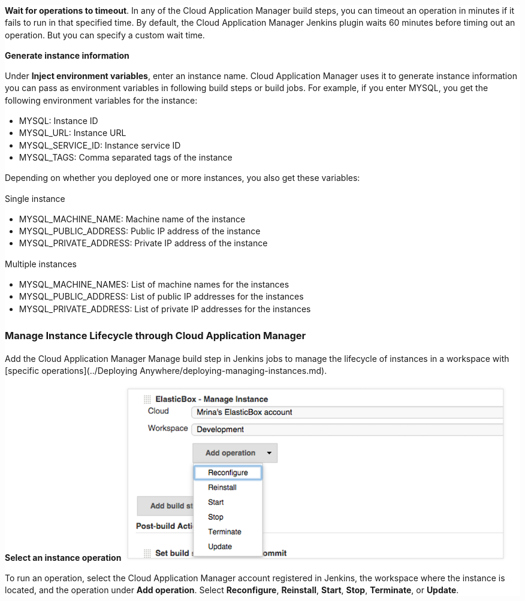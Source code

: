 **Wait for operations to timeout**. In any of the Cloud Application Manager build steps, you can timeout an operation in minutes if it fails to run in that specified time. By default, the Cloud Application Manager Jenkins plugin waits 60 minutes before timing out an operation. But you can specify a custom wait time.

**Generate instance information**

Under **Inject environment variables**, enter an instance name. Cloud Application Manager uses it to generate instance information you can pass as environment variables in following build steps or build jobs. For example, if you enter MYSQL, you get the following environment variables for the instance:
* MYSQL: Instance ID
* MYSQL_URL: Instance URL
* MYSQL_SERVICE_ID: Instance service ID
* MYSQL_TAGS: Comma separated tags of the instance

Depending on whether you deployed one or more instances, you also get these variables:

Single instance
* MYSQL_MACHINE_NAME: Machine name of the instance
* MYSQL_PUBLIC_ADDRESS: Public IP address of the instance
* MYSQL_PRIVATE_ADDRESS: Private IP address of the instance

Multiple instances
* MYSQL_MACHINE_NAMES: List of machine names for the instances
* MYSQL_PUBLIC_ADDRESS: List of public IP addresses for the instances
* MYSQL_PRIVATE_ADDRESS: List of private IP addresses for the instances

### Manage Instance Lifecycle through Cloud Application Manager
Add the Cloud Application Manager Manage build step in Jenkins jobs to manage the lifecycle of instances in a workspace with [specific operations](../Deploying Anywhere/deploying-managing-instances.md).

**Select an instance operation**
![jenkins-github-6.png](../../images/cloud-application-manager/jenkins-github-6.png)

To run an operation, select the Cloud Application Manager account registered in Jenkins, the workspace where the instance is located, and the operation under **Add operation**. Select **Reconfigure**, **Reinstall**, **Start**, **Stop**, **Terminate**, or **Update**.
